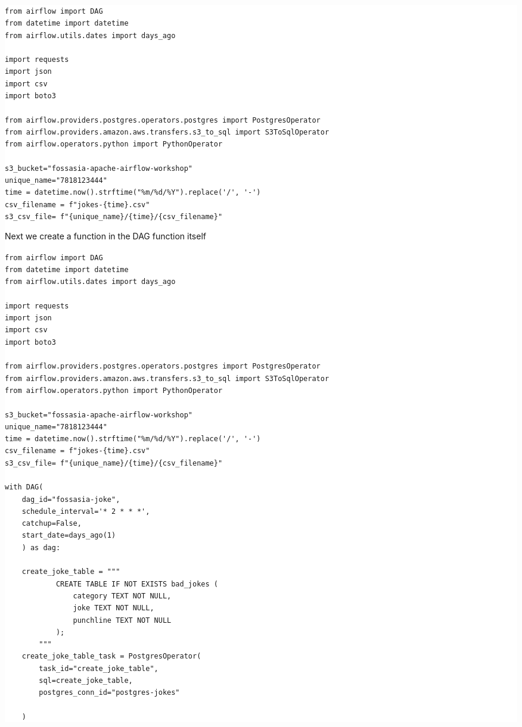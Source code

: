 ```
from airflow import DAG
from datetime import datetime
from airflow.utils.dates import days_ago

import requests
import json
import csv
import boto3

from airflow.providers.postgres.operators.postgres import PostgresOperator
from airflow.providers.amazon.aws.transfers.s3_to_sql import S3ToSqlOperator
from airflow.operators.python import PythonOperator

s3_bucket="fossasia-apache-airflow-workshop"
unique_name="7818123444"
time = datetime.now().strftime("%m/%d/%Y").replace('/', '-')
csv_filename = f"jokes-{time}.csv"
s3_csv_file= f"{unique_name}/{time}/{csv_filename}"

```

Next we create a function in the DAG function itself

```
from airflow import DAG
from datetime import datetime
from airflow.utils.dates import days_ago

import requests
import json
import csv
import boto3

from airflow.providers.postgres.operators.postgres import PostgresOperator
from airflow.providers.amazon.aws.transfers.s3_to_sql import S3ToSqlOperator
from airflow.operators.python import PythonOperator

s3_bucket="fossasia-apache-airflow-workshop"
unique_name="7818123444"
time = datetime.now().strftime("%m/%d/%Y").replace('/', '-')
csv_filename = f"jokes-{time}.csv"
s3_csv_file= f"{unique_name}/{time}/{csv_filename}"

with DAG(
    dag_id="fossasia-joke",
    schedule_interval='* 2 * * *',
    catchup=False,
    start_date=days_ago(1)
    ) as dag:

    create_joke_table = """
            CREATE TABLE IF NOT EXISTS bad_jokes (
                category TEXT NOT NULL,
                joke TEXT NOT NULL,
                punchline TEXT NOT NULL
            );
        """
    create_joke_table_task = PostgresOperator(
        task_id="create_joke_table",
        sql=create_joke_table,
        postgres_conn_id="postgres-jokes"
        
    )

```